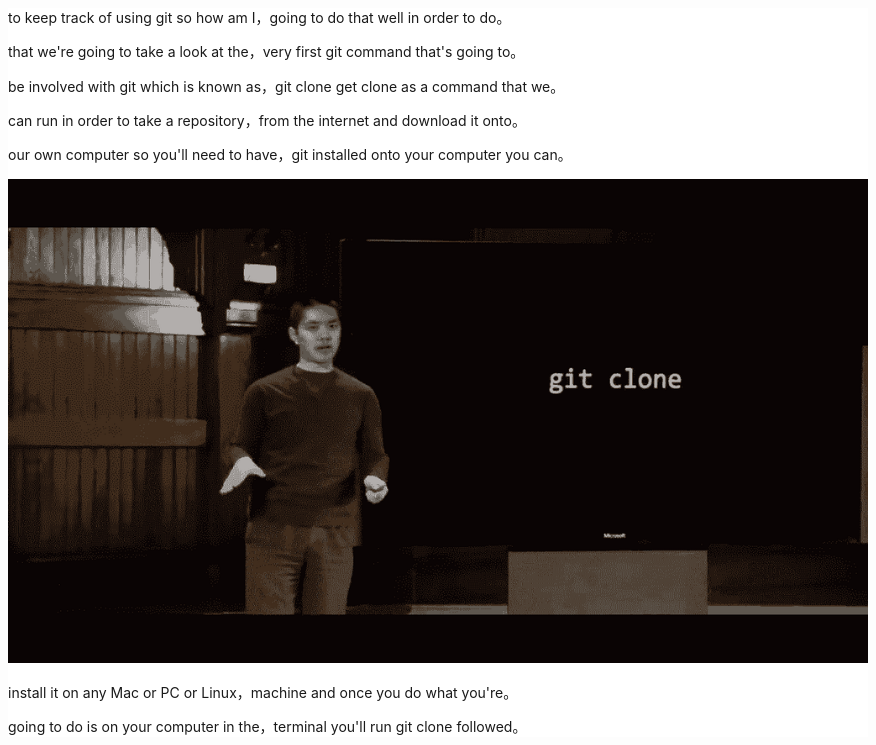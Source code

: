 to keep track of using git so how am I，going to do that well in order to do。

that we're going to take a look at the，very first git command that's going to。

be involved with git which is known as，git clone get clone as a command that we。

can run in order to take a repository，from the internet and download it onto。

our own computer so you'll need to have，git installed onto your computer you can。



![](img/930d8b513effaf77964ac86b639a5fa8_28.png)

install it on any Mac or PC or Linux，machine and once you do what you're。

going to do is on your computer in the，terminal you'll run git clone followed。


